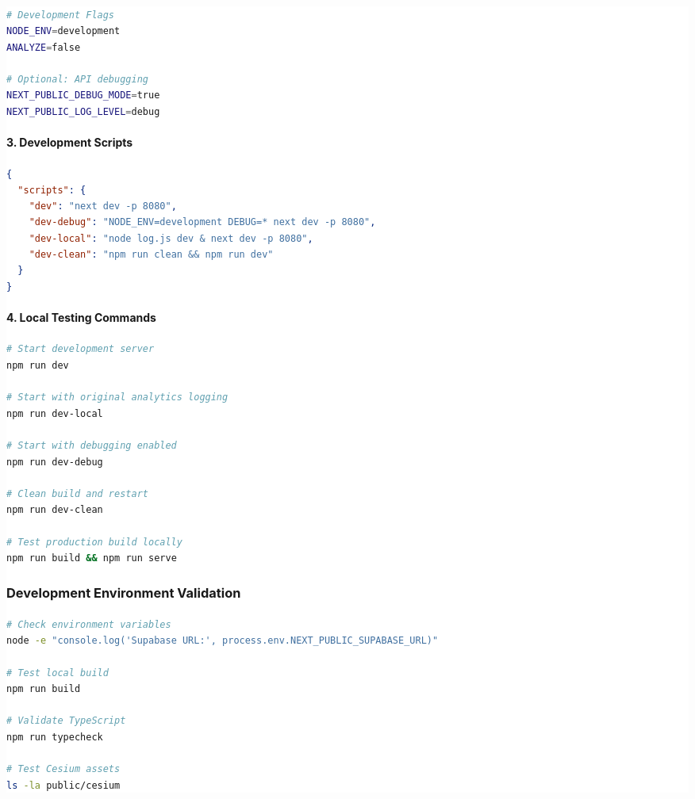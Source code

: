 ```bash
# Development Flags
NODE_ENV=development
ANALYZE=false

# Optional: API debugging
NEXT_PUBLIC_DEBUG_MODE=true
NEXT_PUBLIC_LOG_LEVEL=debug
```

#### 3. Development Scripts

```json
{
  "scripts": {
    "dev": "next dev -p 8080",
    "dev-debug": "NODE_ENV=development DEBUG=* next dev -p 8080",
    "dev-local": "node log.js dev & next dev -p 8080",
    "dev-clean": "npm run clean && npm run dev"
  }
}
```

#### 4. Local Testing Commands

```bash
# Start development server
npm run dev

# Start with original analytics logging
npm run dev-local

# Start with debugging enabled
npm run dev-debug

# Clean build and restart
npm run dev-clean

# Test production build locally
npm run build && npm run serve
```

### Development Environment Validation

```bash
# Check environment variables
node -e "console.log('Supabase URL:', process.env.NEXT_PUBLIC_SUPABASE_URL)"

# Test local build
npm run build

# Validate TypeScript
npm run typecheck

# Test Cesium assets
ls -la public/cesium
```

